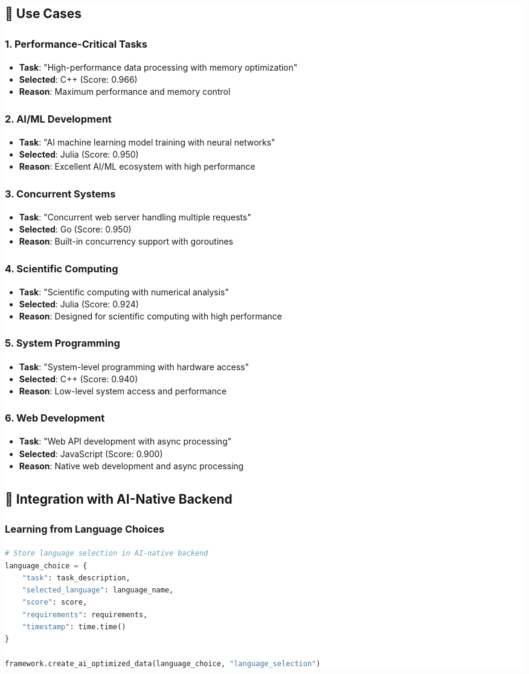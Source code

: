 ## 🎯 Use Cases

### 1. **Performance-Critical Tasks**
- **Task**: "High-performance data processing with memory optimization"
- **Selected**: C++ (Score: 0.966)
- **Reason**: Maximum performance and memory control

### 2. **AI/ML Development**
- **Task**: "AI machine learning model training with neural networks"
- **Selected**: Julia (Score: 0.950)
- **Reason**: Excellent AI/ML ecosystem with high performance

### 3. **Concurrent Systems**
- **Task**: "Concurrent web server handling multiple requests"
- **Selected**: Go (Score: 0.950)
- **Reason**: Built-in concurrency support with goroutines

### 4. **Scientific Computing**
- **Task**: "Scientific computing with numerical analysis"
- **Selected**: Julia (Score: 0.924)
- **Reason**: Designed for scientific computing with high performance

### 5. **System Programming**
- **Task**: "System-level programming with hardware access"
- **Selected**: C++ (Score: 0.940)
- **Reason**: Low-level system access and performance

### 6. **Web Development**
- **Task**: "Web API development with async processing"
- **Selected**: JavaScript (Score: 0.900)
- **Reason**: Native web development and async processing

## 🔄 Integration with AI-Native Backend

### Learning from Language Choices

```python
# Store language selection in AI-native backend
language_choice = {
    "task": task_description,
    "selected_language": language_name,
    "score": score,
    "requirements": requirements,
    "timestamp": time.time()
}

framework.create_ai_optimized_data(language_choice, "language_selection")
```
